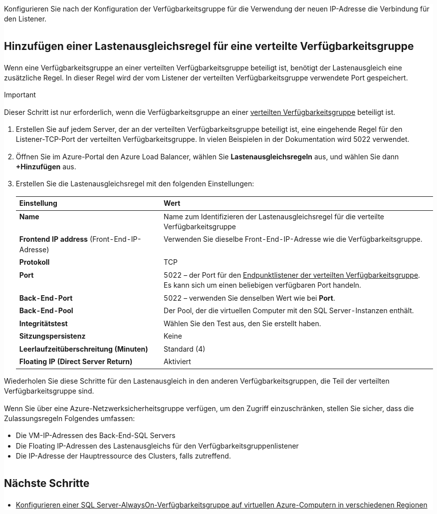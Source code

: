 Konfigurieren Sie nach der Konfiguration der Verfügbarkeitsgruppe für die Verwendung der neuen IP-Adresse die Verbindung für den Listener. 

## <a name="add-load-balancing-rule-for-distributed-availability-group"></a>Hinzufügen einer Lastenausgleichsregel für eine verteilte Verfügbarkeitsgruppe

Wenn eine Verfügbarkeitsgruppe an einer verteilten Verfügbarkeitsgruppe beteiligt ist, benötigt der Lastenausgleich eine zusätzliche Regel. In dieser Regel wird der vom Listener der verteilten Verfügbarkeitsgruppe verwendete Port gespeichert.

>[!IMPORTANT]
>Dieser Schritt ist nur erforderlich, wenn die Verfügbarkeitsgruppe an einer [verteilten Verfügbarkeitsgruppe](/sql/database-engine/availability-groups/windows/configure-distributed-availability-groups) beteiligt ist. 

1. Erstellen Sie auf jedem Server, der an der verteilten Verfügbarkeitsgruppe beteiligt ist, eine eingehende Regel für den Listener-TCP-Port der verteilten Verfügbarkeitsgruppe. In vielen Beispielen in der Dokumentation wird 5022 verwendet. 

1. Öffnen Sie im Azure-Portal den Azure Load Balancer, wählen Sie **Lastenausgleichsregeln** aus, und wählen Sie dann **+Hinzufügen** aus. 

1. Erstellen Sie die Lastenausgleichsregel mit den folgenden Einstellungen:

   |Einstellung |Wert
   |:-----|:----
   |**Name** |Name zum Identifizieren der Lastenausgleichsregel für die verteilte Verfügbarkeitsgruppe 
   |**Frontend IP address** (Front-End-IP-Adresse) |Verwenden Sie dieselbe Front-End-IP-Adresse wie die Verfügbarkeitsgruppe.
   |**Protokoll** |TCP
   |**Port** |5022 – der Port für den [Endpunktlistener der verteilten Verfügbarkeitsgruppe](/sql/database-engine/availability-groups/windows/configure-distributed-availability-groups).</br> Es kann sich um einen beliebigen verfügbaren Port handeln.  
   |**Back-End-Port** | 5022 – verwenden Sie denselben Wert wie bei **Port**.
   |**Back-End-Pool** |Der Pool, der die virtuellen Computer mit den SQL Server-Instanzen enthält. 
   |**Integritätstest** |Wählen Sie den Test aus, den Sie erstellt haben.
   |**Sitzungspersistenz** |Keine
   |**Leerlaufzeitüberschreitung (Minuten)** |Standard (4)
   |**Floating IP (Direct Server Return)** | Aktiviert

Wiederholen Sie diese Schritte für den Lastenausgleich in den anderen Verfügbarkeitsgruppen, die Teil der verteilten Verfügbarkeitsgruppe sind.

Wenn Sie über eine Azure-Netzwerksicherheitsgruppe verfügen, um den Zugriff einzuschränken, stellen Sie sicher, dass die Zulassungsregeln Folgendes umfassen:
- Die VM-IP-Adressen des Back-End-SQL Servers
- Die Floating IP-Adressen des Lastenausgleichs für den Verfügbarkeitsgruppenlistener
- Die IP-Adresse der Hauptressource des Clusters, falls zutreffend.

## <a name="next-steps"></a>Nächste Schritte

- [Konfigurieren einer SQL Server-AlwaysOn-Verfügbarkeitsgruppe auf virtuellen Azure-Computern in verschiedenen Regionen](availability-group-manually-configure-multiple-regions.md)
